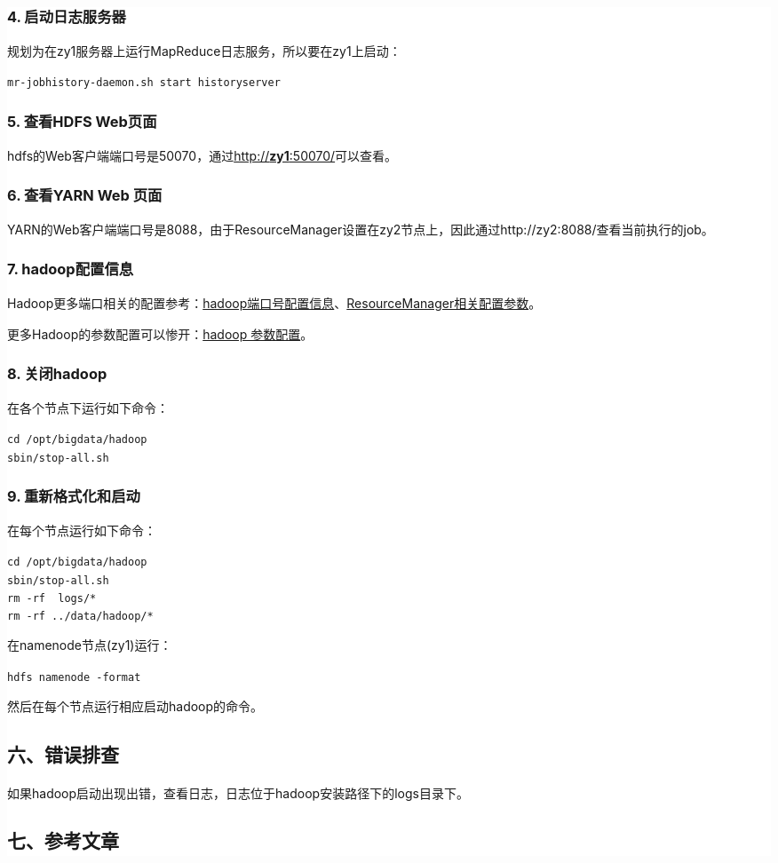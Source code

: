 ### 4. 启动日志服务器

规划为在zy1服务器上运行MapReduce日志服务，所以要在zy1上启动：

```shell
mr-jobhistory-daemon.sh start historyserver
```

### 5. 查看HDFS Web页面

hdfs的Web客户端端口号是50070，通过[http://**zy1**:50070/](http://106.15.74.155:50070/)可以查看。

### 6. 查看YARN Web 页面

YARN的Web客户端端口号是8088，由于ResourceManager设置在zy2节点上，因此通过http://zy2:8088/查看当前执行的job。

### 7. hadoop配置信息

Hadoop更多端口相关的配置参考：[hadoop端口号配置信息](https://blog.csdn.net/qq_27231343/article/details/51470216)、[ResourceManager相关配置参数](https://blog.csdn.net/xiaoshunzi111/article/details/50617357)。

更多Hadoop的参数配置可以惨开：[hadoop 参数配置](https://my.oschina.net/U74F1zkKW/blog/471338#OSC_h3_6)。

### 8. 关闭hadoop

在各个节点下运行如下命令：

```shell
cd /opt/bigdata/hadoop
sbin/stop-all.sh 
```

### 9. 重新格式化和启动

在每个节点运行如下命令：

```shell
cd /opt/bigdata/hadoop
sbin/stop-all.sh
rm -rf  logs/*
rm -rf ../data/hadoop/*
```

在namenode节点(zy1)运行：

```shell
hdfs namenode -format
```

然后在每个节点运行相应启动hadoop的命令。

## 六、错误排查

如果hadoop启动出现出错，查看日志，日志位于hadoop安装路径下的logs目录下。



## 七、参考文章
